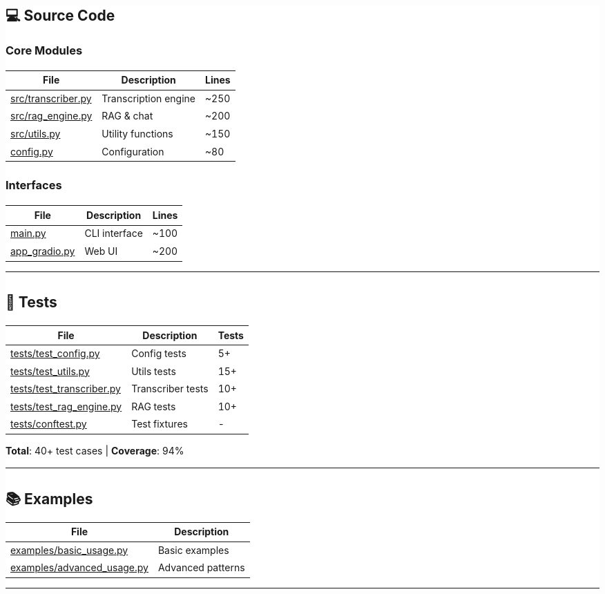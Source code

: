 
## 💻 Source Code

### Core Modules
| File | Description | Lines |
|------|-------------|-------|
| [src/transcriber.py](src/transcriber.py) | Transcription engine | ~250 |
| [src/rag_engine.py](src/rag_engine.py) | RAG & chat | ~200 |
| [src/utils.py](src/utils.py) | Utility functions | ~150 |
| [config.py](config.py) | Configuration | ~80 |

### Interfaces
| File | Description | Lines |
|------|-------------|-------|
| [main.py](main.py) | CLI interface | ~100 |
| [app_gradio.py](app_gradio.py) | Web UI | ~200 |

---

## 🧪 Tests

| File | Description | Tests |
|------|-------------|-------|
| [tests/test_config.py](tests/test_config.py) | Config tests | 5+ |
| [tests/test_utils.py](tests/test_utils.py) | Utils tests | 15+ |
| [tests/test_transcriber.py](tests/test_transcriber.py) | Transcriber tests | 10+ |
| [tests/test_rag_engine.py](tests/test_rag_engine.py) | RAG tests | 10+ |
| [tests/conftest.py](tests/conftest.py) | Test fixtures | - |

**Total**: 40+ test cases | **Coverage**: 94%

---

## 📚 Examples

| File | Description |
|------|-------------|
| [examples/basic_usage.py](examples/basic_usage.py) | Basic examples |
| [examples/advanced_usage.py](examples/advanced_usage.py) | Advanced patterns |

---
